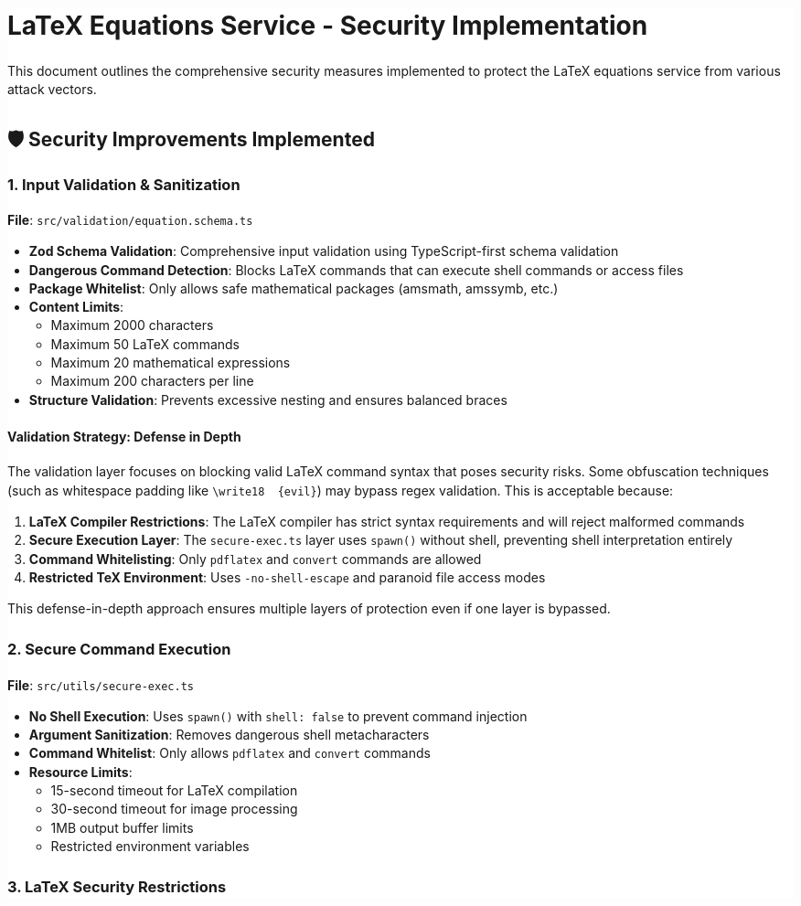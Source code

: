 # LaTeX Equations Service - Security Implementation

This document outlines the comprehensive security measures implemented to protect the LaTeX equations service from various attack vectors.

## 🛡️ Security Improvements Implemented

### 1. Input Validation & Sanitization

**File**: `src/validation/equation.schema.ts`

- **Zod Schema Validation**: Comprehensive input validation using TypeScript-first schema validation
- **Dangerous Command Detection**: Blocks LaTeX commands that can execute shell commands or access files
- **Package Whitelist**: Only allows safe mathematical packages (amsmath, amssymb, etc.)
- **Content Limits**:
  - Maximum 2000 characters
  - Maximum 50 LaTeX commands
  - Maximum 20 mathematical expressions
  - Maximum 200 characters per line
- **Structure Validation**: Prevents excessive nesting and ensures balanced braces

#### Validation Strategy: Defense in Depth

The validation layer focuses on blocking valid LaTeX command syntax that poses security risks. Some obfuscation techniques (such as whitespace padding like `\write18  {evil}`) may bypass regex validation. This is acceptable because:

1. **LaTeX Compiler Restrictions**: The LaTeX compiler has strict syntax requirements and will reject malformed commands
2. **Secure Execution Layer**: The `secure-exec.ts` layer uses `spawn()` without shell, preventing shell interpretation entirely
3. **Command Whitelisting**: Only `pdflatex` and `convert` commands are allowed
4. **Restricted TeX Environment**: Uses `-no-shell-escape` and paranoid file access modes

This defense-in-depth approach ensures multiple layers of protection even if one layer is bypassed.

### 2. Secure Command Execution

**File**: `src/utils/secure-exec.ts`

- **No Shell Execution**: Uses `spawn()` with `shell: false` to prevent command injection
- **Argument Sanitization**: Removes dangerous shell metacharacters
- **Command Whitelist**: Only allows `pdflatex` and `convert` commands
- **Resource Limits**: 
  - 15-second timeout for LaTeX compilation
  - 30-second timeout for image processing
  - 1MB output buffer limits
  - Restricted environment variables

### 3. LaTeX Security Restrictions
